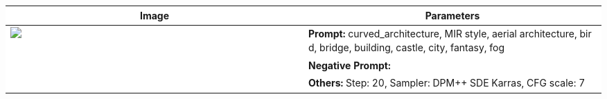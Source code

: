 



<table style="width:100%">
<thead>
<tr>
<th style="width:50%" align="center" >Image</th>
<th style="width:50%" align="center">Parameters</th>
</tr>
</thead>
<tbody>
<tr>
<td style="word-break: break-all;" align="left" rowspan="3"><img src="https://image.civitai.com/xG1nkqKTMzGDvpLrqFT7WA/160258c3-7209-4bf7-4598-e3e8e2958900/width=512/160258c3-7209-4bf7-4598-e3e8e2958900.jpeg"></td>
<td style="word-break: break-all;" align="left" colspan="1"><b>Prompt:</b> curved_architecture, MIR style, aerial
architecture, bird, bridge, building, castle, city, fantasy, fog
 <lora:curved_architecture:0.9> </td>
</tr>
<tr>
<td style="word-break: break-all;" align="left"><b>Negative Prompt:</b>  </td>
</tr>
<tr>
<td style="word-break: break-all;" align="left"><b>Others:</b> Step: 20, Sampler: DPM++ SDE Karras, CFG scale: 7 </td>
</tr>
</tbody>
</table>


